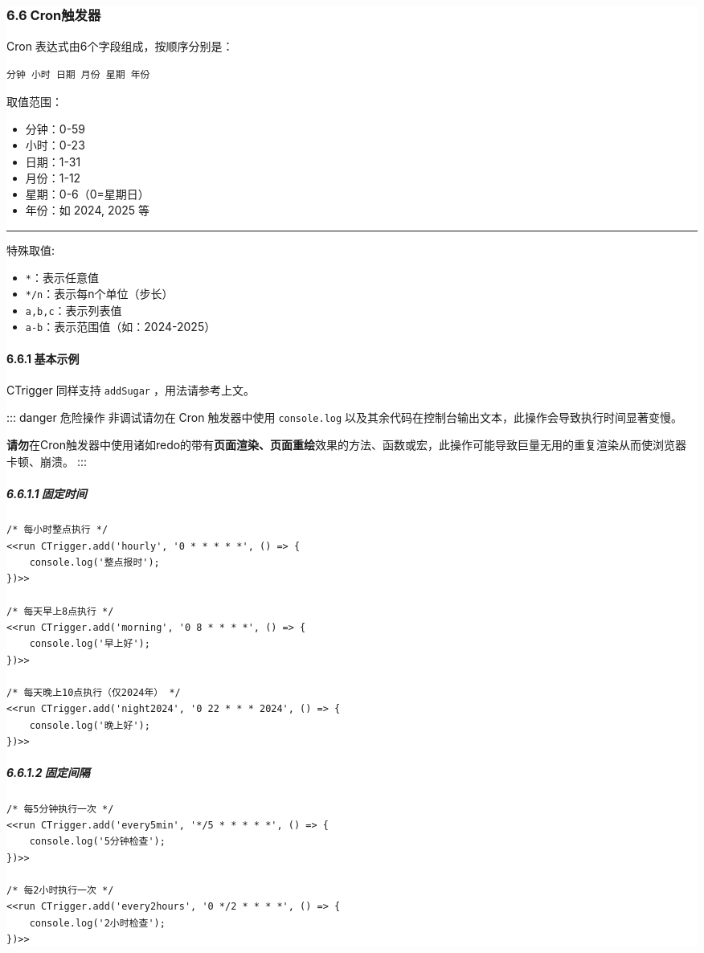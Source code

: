 ### 6.6 Cron触发器

Cron 表达式由6个字段组成，按顺序分别是：

```
分钟 小时 日期 月份 星期 年份
```

取值范围：
- 分钟：0-59
- 小时：0-23
- 日期：1-31
- 月份：1-12
- 星期：0-6（0=星期日）
- 年份：如 2024, 2025 等

---

特殊取值:
- `*`：表示任意值
- `*/n`：表示每n个单位（步长）
- `a,b,c`：表示列表值
- `a-b`：表示范围值（如：2024-2025）

#### 6.6.1 基本示例

CTrigger 同样支持 `addSugar` ，用法请参考上文。

::: danger 危险操作
非调试请勿在 Cron 触发器中使用 `console.log` 以及其余代码在控制台输出文本，此操作会导致执行时间显著变慢。

**请勿**在Cron触发器中使用诸如redo的带有**页面渲染、页面重绘**效果的方法、函数或宏，此操作可能导致巨量无用的重复渲染从而使浏览器卡顿、崩溃。
:::

##### 6.6.1.1 固定时间

```SugarCube
/* 每小时整点执行 */
<<run CTrigger.add('hourly', '0 * * * * *', () => {
    console.log('整点报时');
})>>

/* 每天早上8点执行 */
<<run CTrigger.add('morning', '0 8 * * * *', () => {
    console.log('早上好');
})>>

/* 每天晚上10点执行（仅2024年） */
<<run CTrigger.add('night2024', '0 22 * * * 2024', () => {
    console.log('晚上好');
})>>
```

##### 6.6.1.2 固定间隔
```SugarCube
/* 每5分钟执行一次 */
<<run CTrigger.add('every5min', '*/5 * * * * *', () => {
    console.log('5分钟检查');
})>>

/* 每2小时执行一次 */
<<run CTrigger.add('every2hours', '0 */2 * * * *', () => {
    console.log('2小时检查');
})>>
```
